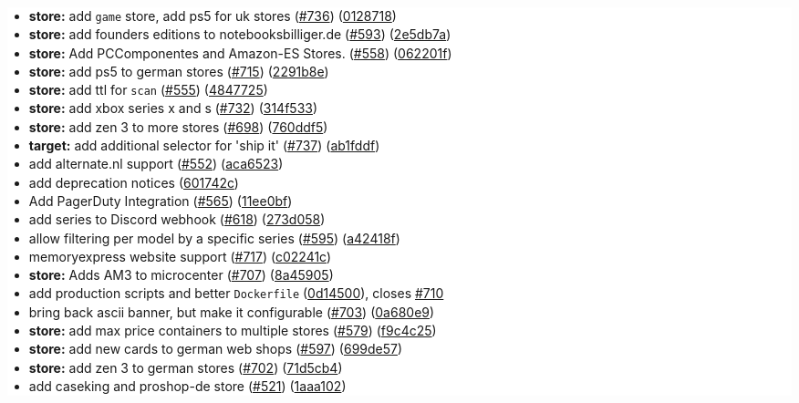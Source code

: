* **store:** add `game` store, add ps5 for uk stores ([#736](https://www.github.com/Black-Widow/streetmerchant/issues/736)) ([0128718](https://www.github.com/Black-Widow/streetmerchant/commit/0128718ba76b0c431d790cea7dd2183d10a02278))
* **store:** add founders editions to notebooksbilliger.de ([#593](https://www.github.com/Black-Widow/streetmerchant/issues/593)) ([2e5db7a](https://www.github.com/Black-Widow/streetmerchant/commit/2e5db7af04e6ce79660477d8deb6636ec2e7845e))
* **store:** Add PCComponentes and Amazon-ES Stores. ([#558](https://www.github.com/Black-Widow/streetmerchant/issues/558)) ([062201f](https://www.github.com/Black-Widow/streetmerchant/commit/062201f092c7a271202f27e7297b8eb9d7269c02))
* **store:** add ps5 to german stores ([#715](https://www.github.com/Black-Widow/streetmerchant/issues/715)) ([2291b8e](https://www.github.com/Black-Widow/streetmerchant/commit/2291b8eff5b23613d1233cc4c3ead83a42286d85))
* **store:** add ttl for `scan` ([#555](https://www.github.com/Black-Widow/streetmerchant/issues/555)) ([4847725](https://www.github.com/Black-Widow/streetmerchant/commit/4847725d3a54d2f4dd0c349ff0ad80eb4bc4e9e3))
* **store:** add xbox series x and s ([#732](https://www.github.com/Black-Widow/streetmerchant/issues/732)) ([314f533](https://www.github.com/Black-Widow/streetmerchant/commit/314f533f0bab0a466a276c5895d2f00bf86741f4))
* **store:** add zen 3 to more stores ([#698](https://www.github.com/Black-Widow/streetmerchant/issues/698)) ([760ddf5](https://www.github.com/Black-Widow/streetmerchant/commit/760ddf5d8523e28e294146643dda16e105176dff))
* **target:** add additional selector for 'ship it' ([#737](https://www.github.com/Black-Widow/streetmerchant/issues/737)) ([ab1fddf](https://www.github.com/Black-Widow/streetmerchant/commit/ab1fddf20c3a735b746befda0e21462701882645))
* add alternate.nl support ([#552](https://www.github.com/Black-Widow/streetmerchant/issues/552)) ([aca6523](https://www.github.com/Black-Widow/streetmerchant/commit/aca65233339ddbbcc1dbd06f9011d6d44c6650cf))
* add deprecation notices ([601742c](https://www.github.com/Black-Widow/streetmerchant/commit/601742cf2c0b5ccf0131e4c4e904ad4037d80a8d))
* Add PagerDuty Integration ([#565](https://www.github.com/Black-Widow/streetmerchant/issues/565)) ([11ee0bf](https://www.github.com/Black-Widow/streetmerchant/commit/11ee0bf1a3e2d0d550d2731f9de9e178c382ea1f))
* add series to Discord webhook ([#618](https://www.github.com/Black-Widow/streetmerchant/issues/618)) ([273d058](https://www.github.com/Black-Widow/streetmerchant/commit/273d05841451ed896f1d505bcd24f2230a143d3a))
* allow filtering per model by a specific series ([#595](https://www.github.com/Black-Widow/streetmerchant/issues/595)) ([a42418f](https://www.github.com/Black-Widow/streetmerchant/commit/a42418f814dcd91354c136288d4c6a24e03a168d))
* memoryexpress website support ([#717](https://www.github.com/Black-Widow/streetmerchant/issues/717)) ([c02241c](https://www.github.com/Black-Widow/streetmerchant/commit/c02241c7528656c2c2fba9befc36628b4db7befb))
* **store:** Adds AM3 to microcenter ([#707](https://www.github.com/Black-Widow/streetmerchant/issues/707)) ([8a45905](https://www.github.com/Black-Widow/streetmerchant/commit/8a459056c5ba8a5a90de55cfbb08c4c89ccb19d3))
* add production scripts and better `Dockerfile` ([0d14500](https://www.github.com/Black-Widow/streetmerchant/commit/0d14500d5d8b93204bb99baf34dc9de745ae645d)), closes [#710](https://www.github.com/Black-Widow/streetmerchant/issues/710)
* bring back ascii banner, but make it configurable ([#703](https://www.github.com/Black-Widow/streetmerchant/issues/703)) ([0a680e9](https://www.github.com/Black-Widow/streetmerchant/commit/0a680e977b7904e7f62a8c1c0f3d533329b23fb0))
* **store:** add max price containers to multiple stores ([#579](https://www.github.com/Black-Widow/streetmerchant/issues/579)) ([f9c4c25](https://www.github.com/Black-Widow/streetmerchant/commit/f9c4c258748ffd3735f1e7385bde15b6112a1ca7))
* **store:** add new cards to german web shops ([#597](https://www.github.com/Black-Widow/streetmerchant/issues/597)) ([699de57](https://www.github.com/Black-Widow/streetmerchant/commit/699de573f6579b59ba2c65cc2bf4dd6ccba3c863))
* **store:** add zen 3 to german stores ([#702](https://www.github.com/Black-Widow/streetmerchant/issues/702)) ([71d5cb4](https://www.github.com/Black-Widow/streetmerchant/commit/71d5cb426179f5e587adeba1ec60f9a9233ec7b6))
* add caseking and proshop-de store ([#521](https://www.github.com/Black-Widow/streetmerchant/issues/521)) ([1aaa102](https://www.github.com/Black-Widow/streetmerchant/commit/1aaa102c06281b60da593d04ced01f8b20a37a3b))